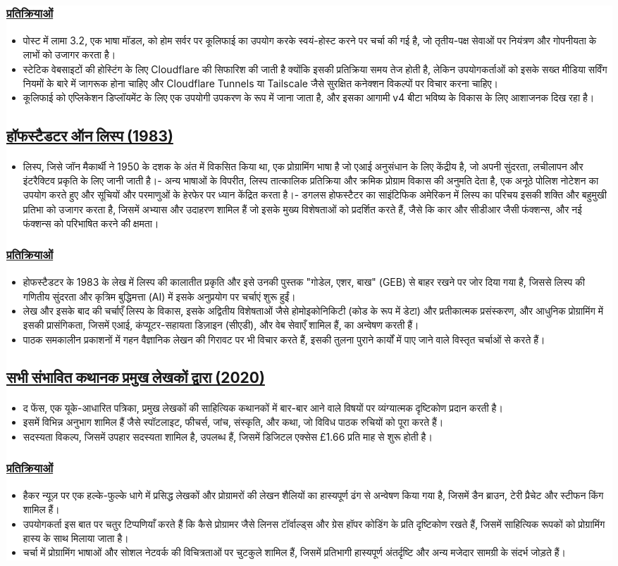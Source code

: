 ### [प्रतिक्रियाओं](https://news.ycombinator.com/item?id=41855886)

- पोस्ट में लामा 3.2, एक भाषा मॉडल, को होम सर्वर पर कूलिफाई का उपयोग करके स्वयं-होस्ट करने पर चर्चा की गई है, जो तृतीय-पक्ष सेवाओं पर नियंत्रण और गोपनीयता के लाभों को उजागर करता है।
- स्टेटिक वेबसाइटों की होस्टिंग के लिए Cloudflare की सिफारिश की जाती है क्योंकि इसकी प्रतिक्रिया समय तेज होती है, लेकिन उपयोगकर्ताओं को इसके सख्त मीडिया सर्विंग नियमों के बारे में जागरूक होना चाहिए और Cloudflare Tunnels या Tailscale जैसे सुरक्षित कनेक्शन विकल्पों पर विचार करना चाहिए।
- कूलिफाई को एप्लिकेशन डिप्लॉयमेंट के लिए एक उपयोगी उपकरण के रूप में जाना जाता है, और इसका आगामी v4 बीटा भविष्य के विकास के लिए आशाजनक दिख रहा है।

## [हॉफस्टैडटर ऑन लिस्प (1983)](https://gist.github.com/jackrusher/5139396)

- लिस्प, जिसे जॉन मैकार्थी ने 1950 के दशक के अंत में विकसित किया था, एक प्रोग्रामिंग भाषा है जो एआई अनुसंधान के लिए केंद्रीय है, जो अपनी सुंदरता, लचीलापन और इंटरैक्टिव प्रकृति के लिए जानी जाती है।- अन्य भाषाओं के विपरीत, लिस्प तात्कालिक प्रतिक्रिया और क्रमिक प्रोग्राम विकास की अनुमति देता है, एक अनूठे पोलिश नोटेशन का उपयोग करते हुए और सूचियों और परमाणुओं के हेरफेर पर ध्यान केंद्रित करता है।- डगलस होफस्टैटर का साइंटिफिक अमेरिकन में लिस्प का परिचय इसकी शक्ति और बहुमुखी प्रतिभा को उजागर करता है, जिसमें अभ्यास और उदाहरण शामिल हैं जो इसके मुख्य विशेषताओं को प्रदर्शित करते हैं, जैसे कि कार और सीडीआर जैसी फंक्शन्स, और नई फंक्शन्स को परिभाषित करने की क्षमता।

### [प्रतिक्रियाओं](https://news.ycombinator.com/item?id=41858975)

- होफस्टैडटर के 1983 के लेख में लिस्प की कालातीत प्रकृति और इसे उनकी पुस्तक "गोडेल, एशर, बाख" (GEB) से बाहर रखने पर जोर दिया गया है, जिससे लिस्प की गणितीय सुंदरता और कृत्रिम बुद्धिमत्ता (AI) में इसके अनुप्रयोग पर चर्चाएं शुरू हुईं।
- लेख और इसके बाद की चर्चाएँ लिस्प के विकास, इसके अद्वितीय विशेषताओं जैसे होमोइकोनिकिटी (कोड के रूप में डेटा) और प्रतीकात्मक प्रसंस्करण, और आधुनिक प्रोग्रामिंग में इसकी प्रासंगिकता, जिसमें एआई, कंप्यूटर-सहायता डिज़ाइन (सीएडी), और वेब सेवाएँ शामिल हैं, का अन्वेषण करती हैं।
- पाठक समकालीन प्रकाशनों में गहन वैज्ञानिक लेखन की गिरावट पर भी विचार करते हैं, इसकी तुलना पुराने कार्यों में पाए जाने वाले विस्तृत चर्चाओं से करते हैं।

## [सभी संभावित कथानक प्रमुख लेखकों द्वारा (2020)](https://www.the-fence.com/plots-major-authors/)

- द फेंस, एक यूके-आधारित पत्रिका, प्रमुख लेखकों की साहित्यिक कथानकों में बार-बार आने वाले विषयों पर व्यंग्यात्मक दृष्टिकोण प्रदान करती है।
- इसमें विभिन्न अनुभाग शामिल हैं जैसे स्पॉटलाइट, फीचर्स, जांच, संस्कृति, और कथा, जो विविध पाठक रुचियों को पूरा करते हैं।
- सदस्यता विकल्प, जिसमें उपहार सदस्यता शामिल है, उपलब्ध हैं, जिसमें डिजिटल एक्सेस £1.66 प्रति माह से शुरू होती है।

### [प्रतिक्रियाओं](https://news.ycombinator.com/item?id=41852009)

- हैकर न्यूज़ पर एक हल्के-फुल्के धागे में प्रसिद्ध लेखकों और प्रोग्रामरों की लेखन शैलियों का हास्यपूर्ण ढंग से अन्वेषण किया गया है, जिसमें डैन ब्राउन, टेरी प्रैचेट और स्टीफन किंग शामिल हैं।
- उपयोगकर्ता इस बात पर चतुर टिप्पणियाँ करते हैं कि कैसे प्रोग्रामर जैसे लिनस टॉर्वाल्ड्स और ग्रेस हॉपर कोडिंग के प्रति दृष्टिकोण रखते हैं, जिसमें साहित्यिक रूपकों को प्रोग्रामिंग हास्य के साथ मिलाया जाता है।
- चर्चा में प्रोग्रामिंग भाषाओं और सोशल नेटवर्क की विचित्रताओं पर चुटकुले शामिल हैं, जिसमें प्रतिभागी हास्यपूर्ण अंतर्दृष्टि और अन्य मजेदार सामग्री के संदर्भ जोड़ते हैं।
